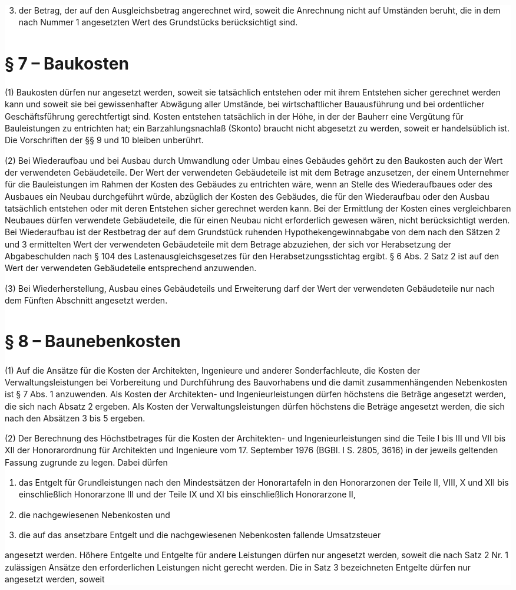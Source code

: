 3. der Betrag, der auf den Ausgleichsbetrag angerechnet wird, soweit die Anrechnung nicht auf Umständen beruht, die in dem nach Nummer 1 angesetzten Wert des Grundstücks berücksichtigt sind.

# § 7 – Baukosten

(1) Baukosten dürfen nur angesetzt werden, soweit sie tatsächlich entstehen oder mit ihrem Entstehen sicher gerechnet werden kann und soweit sie bei gewissenhafter Abwägung aller Umstände, bei wirtschaftlicher Bauausführung und bei ordentlicher Geschäftsführung gerechtfertigt sind. Kosten entstehen tatsächlich in der Höhe, in der der Bauherr eine Vergütung für Bauleistungen zu entrichten hat; ein Barzahlungsnachlaß (Skonto) braucht nicht abgesetzt zu werden, soweit er handelsüblich ist. Die Vorschriften der §§ 9 und 10 bleiben unberührt.

(2) Bei Wiederaufbau und bei Ausbau durch Umwandlung oder Umbau eines Gebäudes gehört zu den Baukosten auch der Wert der verwendeten Gebäudeteile. Der Wert der verwendeten Gebäudeteile ist mit dem Betrage anzusetzen, der einem Unternehmer für die Bauleistungen im Rahmen der Kosten des Gebäudes zu entrichten wäre, wenn an Stelle des Wiederaufbaues oder des Ausbaues ein Neubau durchgeführt würde, abzüglich der Kosten des Gebäudes, die für den Wiederaufbau oder den Ausbau tatsächlich entstehen oder mit deren Entstehen sicher gerechnet werden kann. Bei der Ermittlung der Kosten eines vergleichbaren Neubaues dürfen verwendete Gebäudeteile, die für einen Neubau nicht erforderlich gewesen wären, nicht berücksichtigt werden. Bei Wiederaufbau ist der Restbetrag der auf dem Grundstück ruhenden Hypothekengewinnabgabe von dem nach den Sätzen 2 und 3 ermittelten Wert der verwendeten Gebäudeteile mit dem Betrage abzuziehen, der sich vor Herabsetzung der Abgabeschulden nach § 104 des Lastenausgleichsgesetzes für den Herabsetzungsstichtag ergibt. § 6 Abs. 2 Satz 2 ist auf den Wert der verwendeten Gebäudeteile entsprechend anzuwenden.

(3) Bei Wiederherstellung, Ausbau eines Gebäudeteils und Erweiterung darf der Wert der verwendeten Gebäudeteile nur nach dem Fünften Abschnitt angesetzt werden.

# § 8 – Baunebenkosten

(1) Auf die Ansätze für die Kosten der Architekten, Ingenieure und anderer Sonderfachleute, die Kosten der Verwaltungsleistungen bei Vorbereitung und Durchführung des Bauvorhabens und die damit zusammenhängenden Nebenkosten ist § 7 Abs. 1 anzuwenden. Als Kosten der Architekten- und Ingenieurleistungen dürfen höchstens die Beträge angesetzt werden, die sich nach Absatz 2 ergeben. Als Kosten der Verwaltungsleistungen dürfen höchstens die Beträge angesetzt werden, die sich nach den Absätzen 3 bis 5 ergeben.

(2) Der Berechnung des Höchstbetrages für die Kosten der Architekten- und Ingenieurleistungen sind die Teile I bis III und VII bis XII der Honorarordnung für Architekten und Ingenieure vom 17. September 1976 (BGBl. I S. 2805, 3616) in der jeweils geltenden Fassung zugrunde zu legen. Dabei dürfen

1. das Entgelt für Grundleistungen nach den Mindestsätzen der Honorartafeln in den Honorarzonen der Teile II, VIII, X und XII bis einschließlich Honorarzone III und der Teile IX und XI bis einschließlich Honorarzone II,

2. die nachgewiesenen Nebenkosten und

3. die auf das ansetzbare Entgelt und die nachgewiesenen Nebenkosten fallende Umsatzsteuer

angesetzt werden. Höhere Entgelte und Entgelte für andere Leistungen dürfen nur angesetzt werden, soweit die nach Satz 2 Nr. 1 zulässigen Ansätze den erforderlichen Leistungen nicht gerecht werden. Die in Satz 3 bezeichneten Entgelte dürfen nur angesetzt werden, soweit
